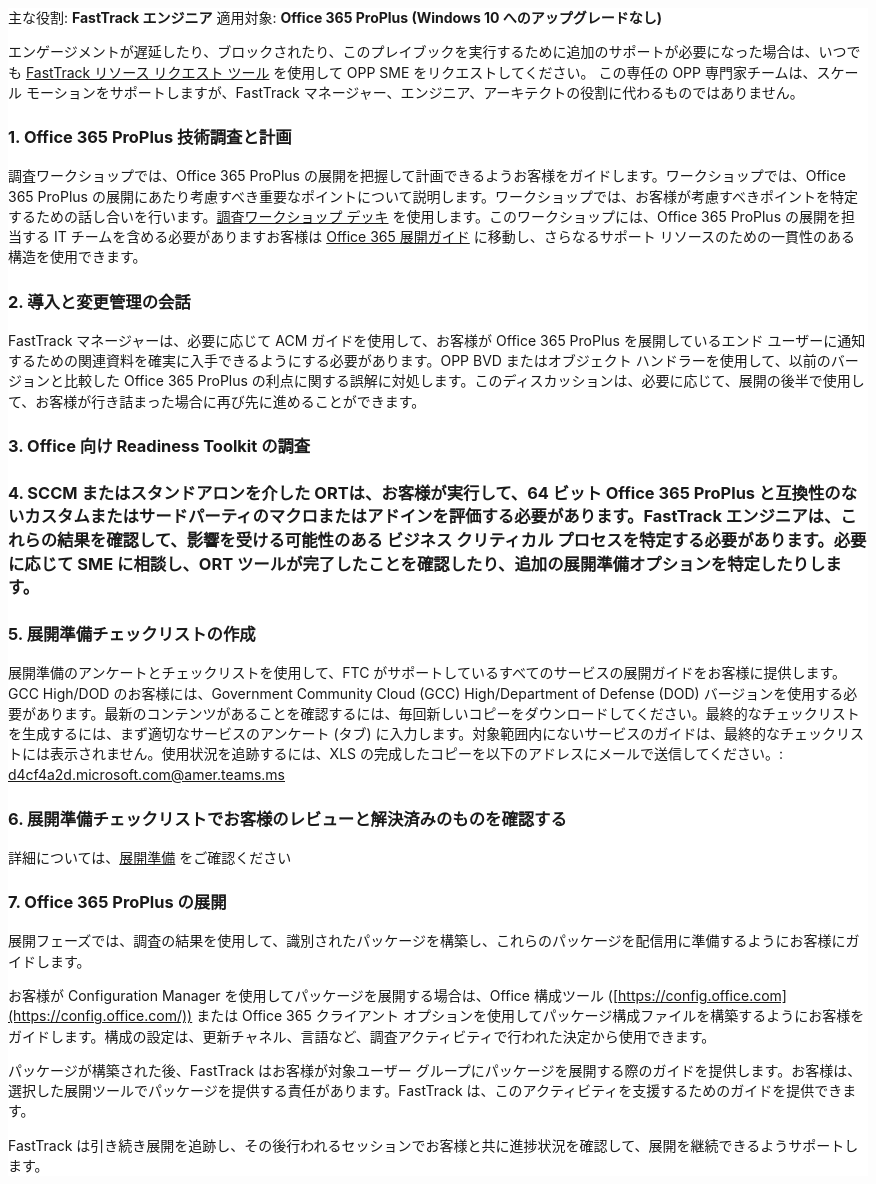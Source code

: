 主な役割: **FastTrack エンジニア**
適用対象: **Office 365 ProPlus (Windows 10 へのアップグレードなし)**

エンゲージメントが遅延したり、ブロックされたり、このプレイブックを実行するために追加のサポートが必要になった場合は、いつでも [FastTrack リソース リクエスト ツール](https://aka.ms/FRPHubSMERequestProcess) を使用して OPP SME をリクエストしてください。
この専任の OPP 専門家チームは、スケール モーションをサポートしますが、FastTrack マネージャー、エンジニア、アーキテクトの役割に代わるものではありません。

### 1. Office 365 ProPlus 技術調査と計画

調査ワークショップでは、Office 365 ProPlus の展開を把握して計画できるようお客様をガイドします。ワークショップでは、Office 365 ProPlus の展開にあたり考慮すべき重要なポイントについて説明します。ワークショップでは、お客様が考慮すべきポイントを特定するための話し合いを行います。[調査ワークショップ デッキ](https://fasttrack-docs.microsoft.com/collateral/M365-O365-O365ProPlus.html#assessment-workshop) を使用します。このワークショップには、Office 365 ProPlus の展開を担当する IT チームを含める必要がありますお客様は [Office 365 展開ガイド](https://docs.microsoft.com/DeployOffice/deployment-guide-for-office-365-proplus) に移動し、さらなるサポート リソースのための一貫性のある構造を使用できます。

### 2. 導入と変更管理の会話

FastTrack マネージャーは、必要に応じて ACM ガイドを使用して、お客様が Office 365 ProPlus を展開しているエンド ユーザーに通知するための関連資料を確実に入手できるようにする必要があります。OPP BVD またはオブジェクト ハンドラーを使用して、以前のバージョンと比較した Office 365 ProPlus の利点に関する誤解に対処します。このディスカッションは、必要に応じて、展開の後半で使用して、お客様が行き詰まった場合に再び先に進めることができます。

### 3. Office 向け Readiness Toolkit の調査
 
### 4. SCCM またはスタンドアロンを介した ORTは、お客様が実行して、64 ビット Office 365 ProPlus と互換性のないカスタムまたはサードパーティのマクロまたはアドインを評価する必要があります。FastTrack エンジニアは、これらの結果を確認して、影響を受ける可能性のある ビジネス クリティカル プロセスを特定する必要があります。必要に応じて SME に相談し、ORT ツールが完了したことを確認したり、追加の展開準備オプションを特定したりします。

### 5. 展開準備チェックリストの作成

展開準備のアンケートとチェックリストを使用して、FTC がサポートしているすべてのサービスの展開ガイドをお客様に提供します。GCC High/DOD のお客様には、Government Community Cloud (GCC) High/Department of Defense (DOD) バージョンを使用する必要があります。最新のコンテンツがあることを確認するには、毎回新しいコピーをダウンロードしてください。最終的なチェックリストを生成するには、まず適切なサービスのアンケート (タブ) に入力します。対象範囲内にないサービスのガイドは、最終的なチェックリストには表示されません。使用状況を追跡するには、XLS の完成したコピーを以下のアドレスにメールで送信してください。: [d4cf4a2d.microsoft.com@amer.teams.ms](mailto:d4cf4a2d.microsoft.com@amer.teams.ms)

### 6. 展開準備チェックリストでお客様のレビューと解決済みのものを確認する

詳細については、[展開準備](phase-remediate-jp.md) をご確認ください

### 7. Office 365 ProPlus の展開

展開フェーズでは、調査の結果を使用して、識別されたパッケージを構築し、これらのパッケージを配信用に準備するようにお客様にガイドします。

お客様が Configuration Manager を使用してパッケージを展開する場合は、Office 構成ツール ([https://config.office.com](https://config.office.com/)) または Office 365 クライアント オプションを使用してパッケージ構成ファイルを構築するようにお客様をガイドします。構成の設定は、更新チャネル、言語など、調査アクティビティで行われた決定から使用できます。

パッケージが構築された後、FastTrack はお客様が対象ユーザー グループにパッケージを展開する際のガイドを提供します。お客様は、選択した展開ツールでパッケージを提供する責任があります。FastTrack は、このアクティビティを支援するためのガイドを提供できます。

FastTrack は引き続き展開を追跡し、その後行われるセッションでお客様と共に進捗状況を確認して、展開を継続できるようサポートします。
